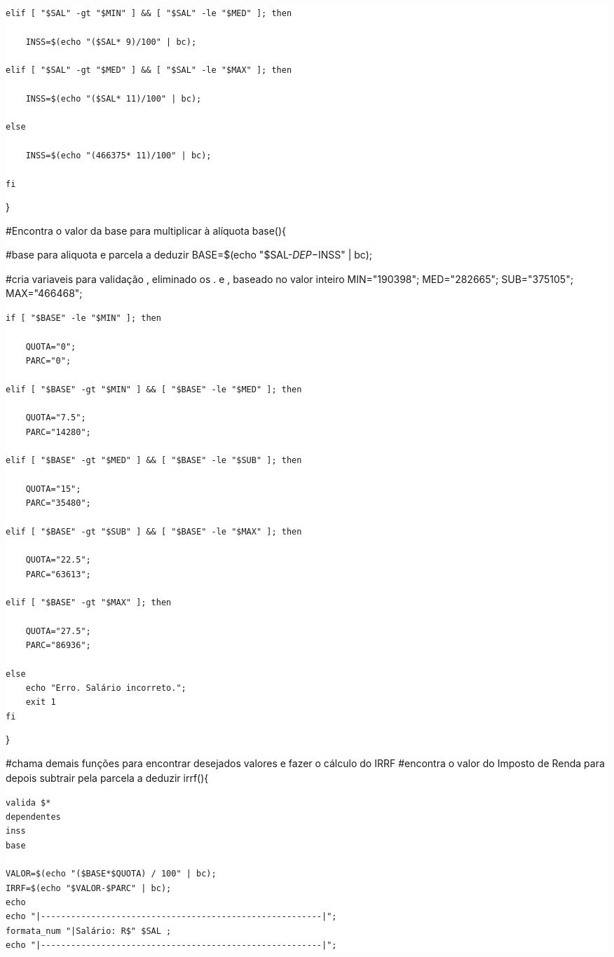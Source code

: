 	elif [ "$SAL" -gt "$MIN" ] && [ "$SAL" -le "$MED" ]; then

		INSS=$(echo "($SAL* 9)/100" | bc);
	
	elif [ "$SAL" -gt "$MED" ] && [ "$SAL" -le "$MAX" ]; then

		INSS=$(echo "($SAL* 11)/100" | bc);		
	
	else
	
		INSS=$(echo "(466375* 11)/100" | bc);
				
	fi	
}

#Encontra o valor da base para multiplicar à alíquota
base(){

#base para aliquota e parcela a deduzir
	BASE=$(echo "$SAL-$DEP-$INSS" | bc);

#cria variaveis para validação , eliminado os . e , baseado no valor inteiro
	MIN="190398";
	MED="282665";
	SUB="375105";
	MAX="466468";
	
	
	if [ "$BASE" -le "$MIN" ]; then
		
		QUOTA="0";
		PARC="0";
		
	elif [ "$BASE" -gt "$MIN" ] && [ "$BASE" -le "$MED" ]; then
	
		QUOTA="7.5";
		PARC="14280";		
		
	elif [ "$BASE" -gt "$MED" ] && [ "$BASE" -le "$SUB" ]; then
	
		QUOTA="15";
		PARC="35480";		
		
	elif [ "$BASE" -gt "$SUB" ] && [ "$BASE" -le "$MAX" ]; then
	
		QUOTA="22.5";
		PARC="63613";		
		
	elif [ "$BASE" -gt "$MAX" ]; then
	
		QUOTA="27.5";
		PARC="86936";	
		
	else	
		echo "Erro. Salário incorreto.";
		exit 1	
	fi
}

#chama demais funções para encontrar desejados valores e fazer o cálculo do IRRF
#encontra o valor do Imposto de Renda para depois subtrair pela parcela a deduzir
irrf(){

	valida $*
	dependentes
	inss
	base
	
	VALOR=$(echo "($BASE*$QUOTA) / 100" | bc);
	IRRF=$(echo "$VALOR-$PARC" | bc);
	echo
	echo "|--------------------------------------------------------|";
	formata_num "|Salário: R$" $SAL ;
	echo "|--------------------------------------------------------|";